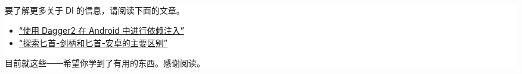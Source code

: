 要了解更多关于 DI 的信息，请阅读下面的文章。

*   [“使用 Dagger2 在 Android 中进行依赖注入”](https://medium.com/better-programming/dependency-injection-in-android-with-dagger2-d260b8a72bb0)
*   [“探索匕首-剑柄和匕首-安卓的主要区别”](https://proandroiddev.com/exploring-dagger-hilt-and-whats-main-differences-with-dagger-android-c8c54cd92f18)

目前就这些——希望你学到了有用的东西。感谢阅读。
